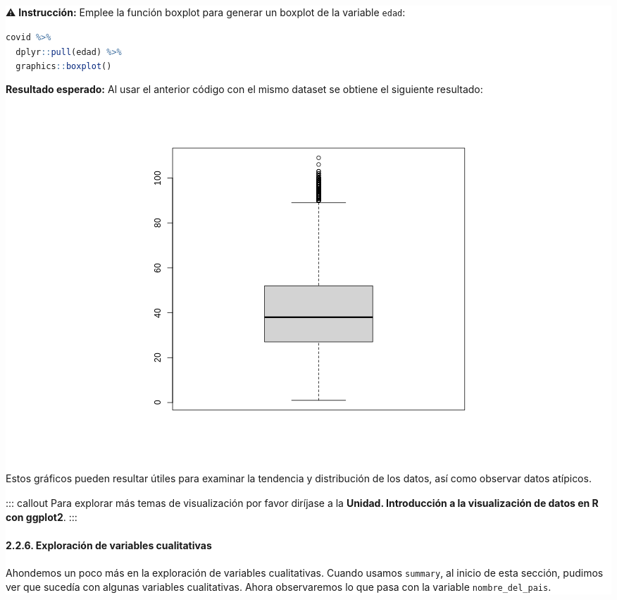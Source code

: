 ⚠️ **Instrucción:** Emplee la función boxplot para generar un boxplot de
la variable `edad`:


``` r
covid %>% 
  dplyr::pull(edad) %>% 
  graphics::boxplot()
```

**Resultado esperado:** Al usar el anterior código con el mismo dataset
se obtiene el siguiente resultado:

<img src="fig/limpieza-rendered-unnamed-chunk-18-1.png" style="display: block; margin: auto;" />

Estos gráficos pueden resultar útiles para examinar la tendencia y
distribución de los datos, así como observar datos atípicos.

::: callout
Para explorar más temas de visualización por favor diríjase a la
**Unidad. Introducción a la visualización de datos en R con ggplot2**.
:::

#### **2.2.6. Exploración de variables cualitativas**

Ahondemos un poco más en la exploración de variables cualitativas.
Cuando usamos `summary`, al inicio de esta sección, pudimos ver que
sucedía con algunas variables cualitativas. Ahora observaremos lo que
pasa con la variable `nombre_del_pais`.
